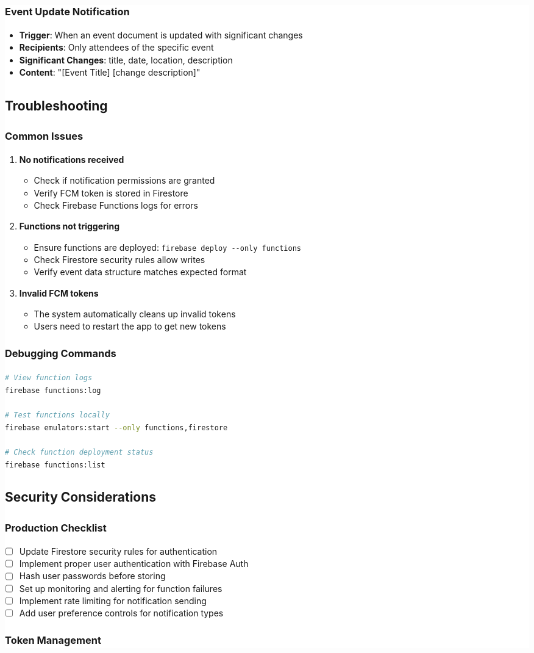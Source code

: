 ### Event Update Notification

- **Trigger**: When an event document is updated with significant changes
- **Recipients**: Only attendees of the specific event
- **Significant Changes**: title, date, location, description
- **Content**: "[Event Title] [change description]"

## Troubleshooting

### Common Issues

1. **No notifications received**

   - Check if notification permissions are granted
   - Verify FCM token is stored in Firestore
   - Check Firebase Functions logs for errors

2. **Functions not triggering**

   - Ensure functions are deployed: `firebase deploy --only functions`
   - Check Firestore security rules allow writes
   - Verify event data structure matches expected format

3. **Invalid FCM tokens**
   - The system automatically cleans up invalid tokens
   - Users need to restart the app to get new tokens

### Debugging Commands

```bash
# View function logs
firebase functions:log

# Test functions locally
firebase emulators:start --only functions,firestore

# Check function deployment status
firebase functions:list
```

## Security Considerations

### Production Checklist

- [ ] Update Firestore security rules for authentication
- [ ] Implement proper user authentication with Firebase Auth
- [ ] Hash user passwords before storing
- [ ] Set up monitoring and alerting for function failures
- [ ] Implement rate limiting for notification sending
- [ ] Add user preference controls for notification types

### Token Management
